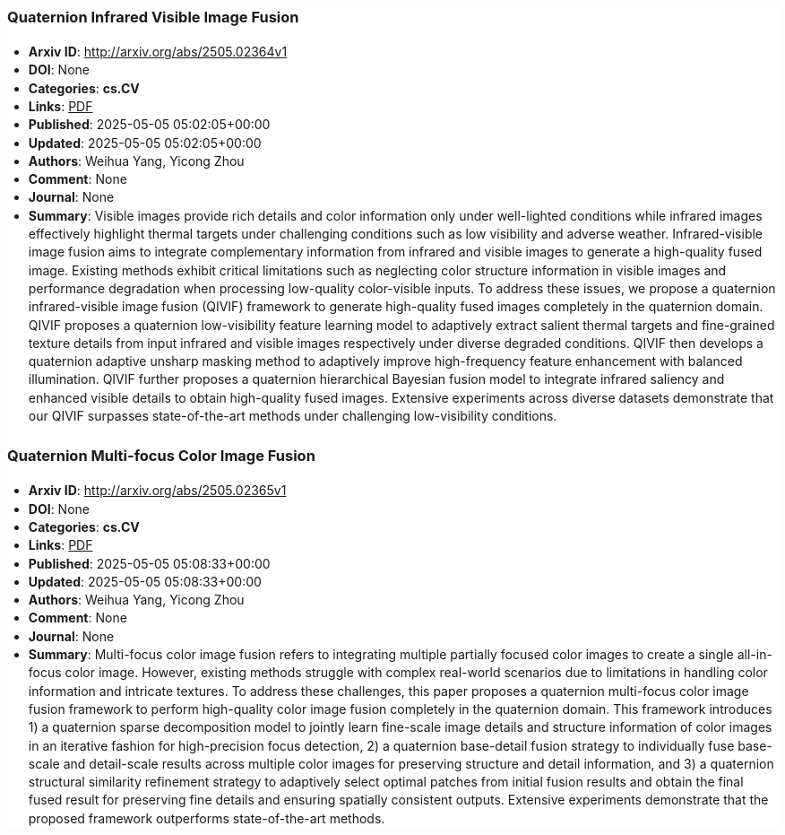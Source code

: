 

### Quaternion Infrared Visible Image Fusion
- **Arxiv ID**: http://arxiv.org/abs/2505.02364v1
- **DOI**: None
- **Categories**: **cs.CV**
- **Links**: [PDF](http://arxiv.org/pdf/2505.02364v1)
- **Published**: 2025-05-05 05:02:05+00:00
- **Updated**: 2025-05-05 05:02:05+00:00
- **Authors**: Weihua Yang, Yicong Zhou
- **Comment**: None
- **Journal**: None
- **Summary**: Visible images provide rich details and color information only under well-lighted conditions while infrared images effectively highlight thermal targets under challenging conditions such as low visibility and adverse weather. Infrared-visible image fusion aims to integrate complementary information from infrared and visible images to generate a high-quality fused image. Existing methods exhibit critical limitations such as neglecting color structure information in visible images and performance degradation when processing low-quality color-visible inputs. To address these issues, we propose a quaternion infrared-visible image fusion (QIVIF) framework to generate high-quality fused images completely in the quaternion domain. QIVIF proposes a quaternion low-visibility feature learning model to adaptively extract salient thermal targets and fine-grained texture details from input infrared and visible images respectively under diverse degraded conditions. QIVIF then develops a quaternion adaptive unsharp masking method to adaptively improve high-frequency feature enhancement with balanced illumination. QIVIF further proposes a quaternion hierarchical Bayesian fusion model to integrate infrared saliency and enhanced visible details to obtain high-quality fused images. Extensive experiments across diverse datasets demonstrate that our QIVIF surpasses state-of-the-art methods under challenging low-visibility conditions.



### Quaternion Multi-focus Color Image Fusion
- **Arxiv ID**: http://arxiv.org/abs/2505.02365v1
- **DOI**: None
- **Categories**: **cs.CV**
- **Links**: [PDF](http://arxiv.org/pdf/2505.02365v1)
- **Published**: 2025-05-05 05:08:33+00:00
- **Updated**: 2025-05-05 05:08:33+00:00
- **Authors**: Weihua Yang, Yicong Zhou
- **Comment**: None
- **Journal**: None
- **Summary**: Multi-focus color image fusion refers to integrating multiple partially focused color images to create a single all-in-focus color image. However, existing methods struggle with complex real-world scenarios due to limitations in handling color information and intricate textures. To address these challenges, this paper proposes a quaternion multi-focus color image fusion framework to perform high-quality color image fusion completely in the quaternion domain. This framework introduces 1) a quaternion sparse decomposition model to jointly learn fine-scale image details and structure information of color images in an iterative fashion for high-precision focus detection, 2) a quaternion base-detail fusion strategy to individually fuse base-scale and detail-scale results across multiple color images for preserving structure and detail information, and 3) a quaternion structural similarity refinement strategy to adaptively select optimal patches from initial fusion results and obtain the final fused result for preserving fine details and ensuring spatially consistent outputs. Extensive experiments demonstrate that the proposed framework outperforms state-of-the-art methods.
